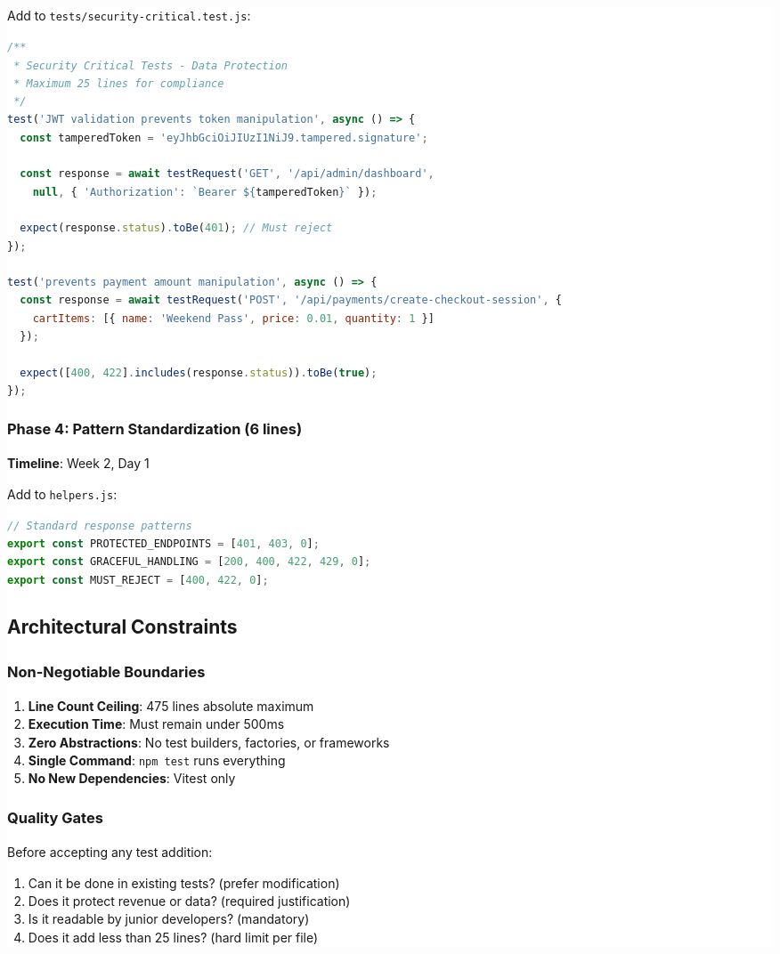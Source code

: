 Add to `tests/security-critical.test.js`:
```javascript
/**
 * Security Critical Tests - Data Protection
 * Maximum 25 lines for compliance
 */
test('JWT validation prevents token manipulation', async () => {
  const tamperedToken = 'eyJhbGciOiJIUzI1NiJ9.tampered.signature';
  
  const response = await testRequest('GET', '/api/admin/dashboard',
    null, { 'Authorization': `Bearer ${tamperedToken}` });
  
  expect(response.status).toBe(401); // Must reject
});

test('prevents payment amount manipulation', async () => {
  const response = await testRequest('POST', '/api/payments/create-checkout-session', {
    cartItems: [{ name: 'Weekend Pass', price: 0.01, quantity: 1 }]
  });
  
  expect([400, 422].includes(response.status)).toBe(true);
});
```

### Phase 4: Pattern Standardization (6 lines)
**Timeline**: Week 2, Day 1

Add to `helpers.js`:
```javascript
// Standard response patterns
export const PROTECTED_ENDPOINTS = [401, 403, 0];
export const GRACEFUL_HANDLING = [200, 400, 422, 429, 0];
export const MUST_REJECT = [400, 422, 0];
```

## Architectural Constraints

### Non-Negotiable Boundaries

1. **Line Count Ceiling**: 475 lines absolute maximum
2. **Execution Time**: Must remain under 500ms
3. **Zero Abstractions**: No test builders, factories, or frameworks
4. **Single Command**: `npm test` runs everything
5. **No New Dependencies**: Vitest only

### Quality Gates

Before accepting any test addition:
1. Can it be done in existing tests? (prefer modification)
2. Does it protect revenue or data? (required justification)
3. Is it readable by junior developers? (mandatory)
4. Does it add less than 25 lines? (hard limit per file)
